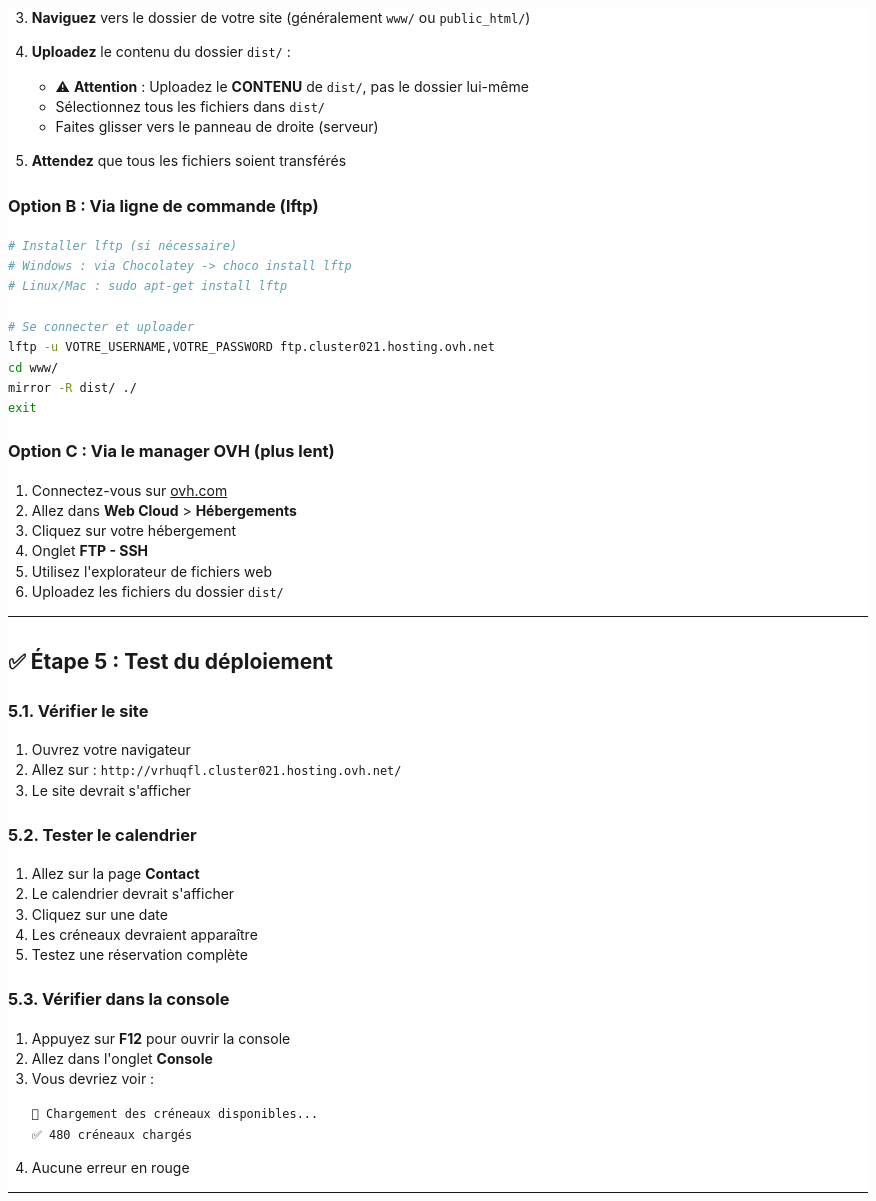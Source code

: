 3. **Naviguez** vers le dossier de votre site (généralement `www/` ou `public_html/`)

4. **Uploadez** le contenu du dossier `dist/` :
   - ⚠️ **Attention** : Uploadez le **CONTENU** de `dist/`, pas le dossier lui-même
   - Sélectionnez tous les fichiers dans `dist/`
   - Faites glisser vers le panneau de droite (serveur)

5. **Attendez** que tous les fichiers soient transférés

### Option B : Via ligne de commande (lftp)

```bash
# Installer lftp (si nécessaire)
# Windows : via Chocolatey -> choco install lftp
# Linux/Mac : sudo apt-get install lftp

# Se connecter et uploader
lftp -u VOTRE_USERNAME,VOTRE_PASSWORD ftp.cluster021.hosting.ovh.net
cd www/
mirror -R dist/ ./
exit
```

### Option C : Via le manager OVH (plus lent)

1. Connectez-vous sur [ovh.com](https://www.ovh.com)
2. Allez dans **Web Cloud** > **Hébergements**
3. Cliquez sur votre hébergement
4. Onglet **FTP - SSH**
5. Utilisez l'explorateur de fichiers web
6. Uploadez les fichiers du dossier `dist/`

---

## ✅ Étape 5 : Test du déploiement

### 5.1. Vérifier le site

1. Ouvrez votre navigateur
2. Allez sur : `http://vrhuqfl.cluster021.hosting.ovh.net/`
3. Le site devrait s'afficher

### 5.2. Tester le calendrier

1. Allez sur la page **Contact**
2. Le calendrier devrait s'afficher
3. Cliquez sur une date
4. Les créneaux devraient apparaître
5. Testez une réservation complète

### 5.3. Vérifier dans la console

1. Appuyez sur **F12** pour ouvrir la console
2. Allez dans l'onglet **Console**
3. Vous devriez voir :
   ```
   📡 Chargement des créneaux disponibles...
   ✅ 480 créneaux chargés
   ```
4. Aucune erreur en rouge

---